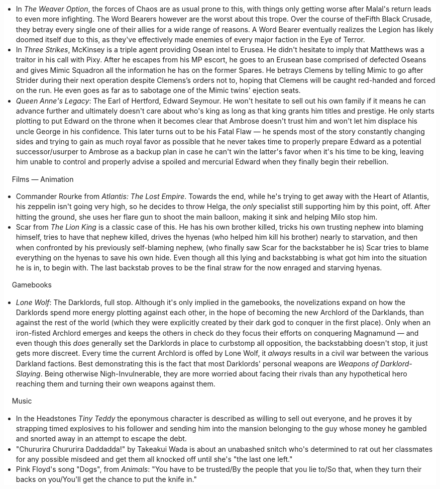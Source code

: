 -   In _The Weaver Option_, the forces of Chaos are as usual prone to this, with things only getting worse after Malal's return leads to even more infighting. The Word Bearers however are the worst about this trope. Over the course of theFifth Black Crusade, they betray every single one of their allies for a wide range of reasons. A Word Bearer eventually realizes the Legion has likely doomed itself due to this, as they've effectively made enemies of every major faction in the Eye of Terror.
-   In _Three Strikes_, McKinsey is a triple agent providing Osean intel to Erusea. He didn't hesitate to imply that Matthews was a traitor in his call with Pixy. After he escapes from his MP escort, he goes to an Erusean base comprised of defected Oseans and gives Mimic Squadron all the information he has on the former Spares. He betrays Clemens by telling Mimic to go after Strider during their next operation despite Clemens’s orders not to, hoping that Clemens will be caught red-handed and forced on the run. He even goes as far as to sabotage one of the Mimic twins' ejection seats.
-   _Queen Anne's Legacy_: The Earl of Hertford, Edward Seymour. He won't hesitate to sell out his own family if it means he can advance further and ultimately doesn't care about who's king as long as that king grants him titles and prestige. He only starts plotting to put Edward on the throne when it becomes clear that Ambrose doesn't trust him and won't let him displace his uncle George in his confidence. This later turns out to be his Fatal Flaw — he spends most of the story constantly changing sides and trying to gain as much royal favor as possible that he never takes time to properly prepare Edward as a potential successor/usurper to Ambrose as a backup plan in case he can't win the latter's favor when it's his time to be king, leaving him unable to control and properly advise a spoiled and mercurial Edward when they finally begin their rebellion.

    Films — Animation 

-   Commander Rourke from _Atlantis: The Lost Empire_. Towards the end, while he's trying to get away with the Heart of Atlantis, his zeppelin isn't going very high, so he decides to throw Helga, the _only_ specialist still supporting him by this point, off. After hitting the ground, she uses her flare gun to shoot the main balloon, making it sink and helping Milo stop him.
-   Scar from _The Lion King_ is a classic case of this. He has his own brother killed, tricks his own trusting nephew into blaming himself, tries to have that nephew killed, drives the hyenas (who helped him kill his brother) nearly to starvation, and then when confronted by his previously self-blaming nephew, (who finally saw Scar for the backstabber he is) Scar tries to blame everything on the hyenas to save his own hide. Even though all this lying and backstabbing is what got him into the situation he is in, to begin with. The last backstab proves to be the final straw for the now enraged and starving hyenas.

    Gamebooks 

-   _Lone Wolf_: The Darklords, full stop. Although it's only implied in the gamebooks, the novelizations expand on how the Darklords spend more energy plotting against each other, in the hope of becoming the new Archlord of the Darklands, than against the rest of the world (which they were explicitly created by their dark god to conquer in the first place). Only when an iron-fisted Archlord emerges and keeps the others in check do they focus their efforts on conquering Magnamund — and even though this _does_ generally set the Darklords in place to curbstomp all opposition, the backstabbing doesn't stop, it just gets more discreet. Every time the current Archlord is offed by Lone Wolf, it _always_ results in a civil war between the various Darkland factions. Best demonstrating this is the fact that most Darklords' personal weapons are _Weapons of Darklord-Slaying_. Being otherwise Nigh-Invulnerable, they are more worried about facing their rivals than any hypothetical hero reaching them and turning their own weapons against them.

    Music 

-   In the Headstones _Tiny Teddy_ the eponymous character is described as willing to sell out everyone, and he proves it by strapping timed explosives to his follower and sending him into the mansion belonging to the guy whose money he gambled and snorted away in an attempt to escape the debt.
-   "Chururira Chururira Daddadda!" by Takeakui Wada is about an unabashed snitch who's determined to rat out her classmates for any possible misdeed and get them all knocked off until she's "the last one left."
-   Pink Floyd's song "Dogs", from _Animals_: "You have to be trusted/By the people that you lie to/So that, when they turn their backs on you/You'll get the chance to put the knife in."
